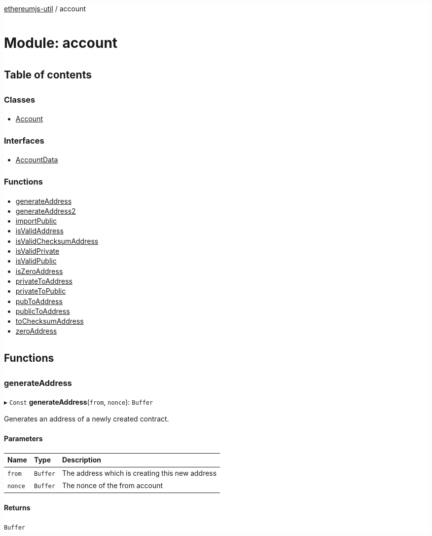 [ethereumjs-util](../README.md) / account

# Module: account

## Table of contents

### Classes

- [Account](../classes/account.account-1.md)

### Interfaces

- [AccountData](../interfaces/account.accountdata.md)

### Functions

- [generateAddress](account.md#generateaddress)
- [generateAddress2](account.md#generateaddress2)
- [importPublic](account.md#importpublic)
- [isValidAddress](account.md#isvalidaddress)
- [isValidChecksumAddress](account.md#isvalidchecksumaddress)
- [isValidPrivate](account.md#isvalidprivate)
- [isValidPublic](account.md#isvalidpublic)
- [isZeroAddress](account.md#iszeroaddress)
- [privateToAddress](account.md#privatetoaddress)
- [privateToPublic](account.md#privatetopublic)
- [pubToAddress](account.md#pubtoaddress)
- [publicToAddress](account.md#publictoaddress)
- [toChecksumAddress](account.md#tochecksumaddress)
- [zeroAddress](account.md#zeroaddress)

## Functions

### generateAddress

▸ `Const` **generateAddress**(`from`, `nonce`): `Buffer`

Generates an address of a newly created contract.

#### Parameters

| Name | Type | Description |
| :------ | :------ | :------ |
| `from` | `Buffer` | The address which is creating this new address |
| `nonce` | `Buffer` | The nonce of the from account |

#### Returns

`Buffer`

